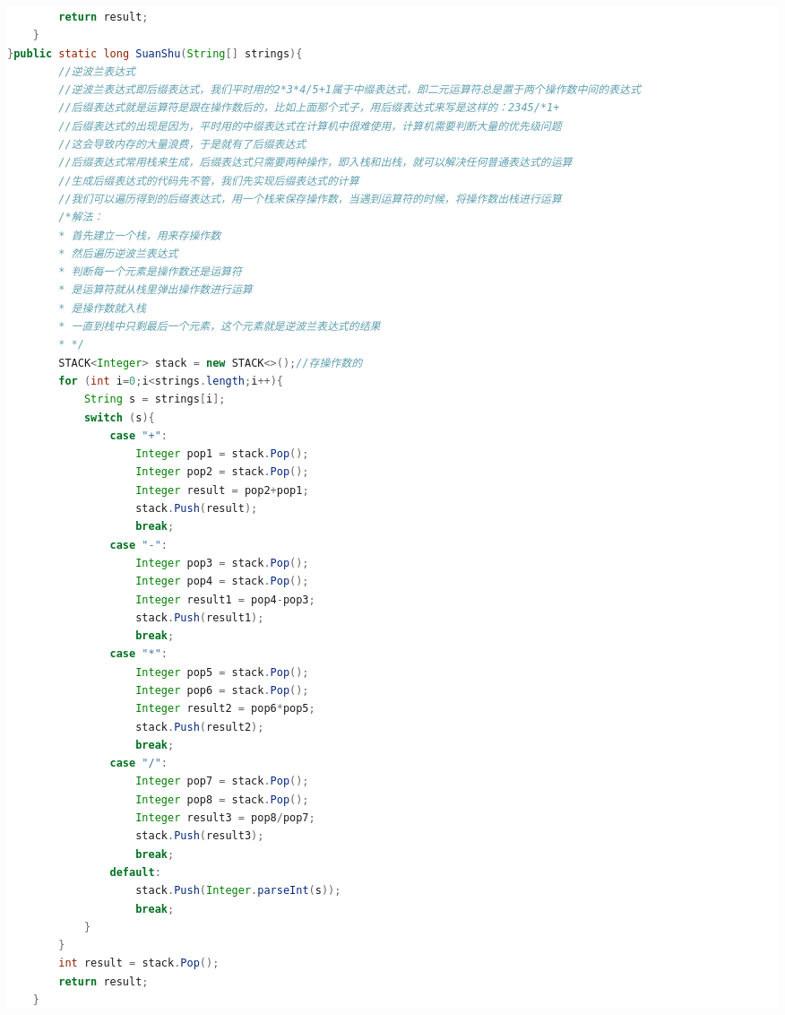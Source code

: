  ```java
          return result;
      }
  }public static long SuanShu(String[] strings){
          //逆波兰表达式
          //逆波兰表达式即后缀表达式，我们平时用的2*3*4/5+1属于中缀表达式，即二元运算符总是置于两个操作数中间的表达式
          //后缀表达式就是运算符是跟在操作数后的，比如上面那个式子，用后缀表达式来写是这样的：2345/*1+
          //后缀表达式的出现是因为，平时用的中缀表达式在计算机中很难使用，计算机需要判断大量的优先级问题
          //这会导致内存的大量浪费，于是就有了后缀表达式
          //后缀表达式常用栈来生成，后缀表达式只需要两种操作，即入栈和出栈，就可以解决任何普通表达式的运算
          //生成后缀表达式的代码先不管，我们先实现后缀表达式的计算
          //我们可以遍历得到的后缀表达式，用一个栈来保存操作数，当遇到运算符的时候，将操作数出栈进行运算
          /*解法：
          * 首先建立一个栈，用来存操作数
          * 然后遍历逆波兰表达式
          * 判断每一个元素是操作数还是运算符
          * 是运算符就从栈里弹出操作数进行运算
          * 是操作数就入栈
          * 一直到栈中只剩最后一个元素，这个元素就是逆波兰表达式的结果
          * */
          STACK<Integer> stack = new STACK<>();//存操作数的
          for (int i=0;i<strings.length;i++){
              String s = strings[i];
              switch (s){
                  case "+":
                      Integer pop1 = stack.Pop();
                      Integer pop2 = stack.Pop();
                      Integer result = pop2+pop1;
                      stack.Push(result);
                      break;
                  case "-":
                      Integer pop3 = stack.Pop();
                      Integer pop4 = stack.Pop();
                      Integer result1 = pop4-pop3;
                      stack.Push(result1);
                      break;
                  case "*":
                      Integer pop5 = stack.Pop();
                      Integer pop6 = stack.Pop();
                      Integer result2 = pop6*pop5;
                      stack.Push(result2);
                      break;
                  case "/":
                      Integer pop7 = stack.Pop();
                      Integer pop8 = stack.Pop();
                      Integer result3 = pop8/pop7;
                      stack.Push(result3);
                      break;
                  default:
                      stack.Push(Integer.parseInt(s));
                      break;
              }
          }
          int result = stack.Pop();
          return result;
      }
  ```
  